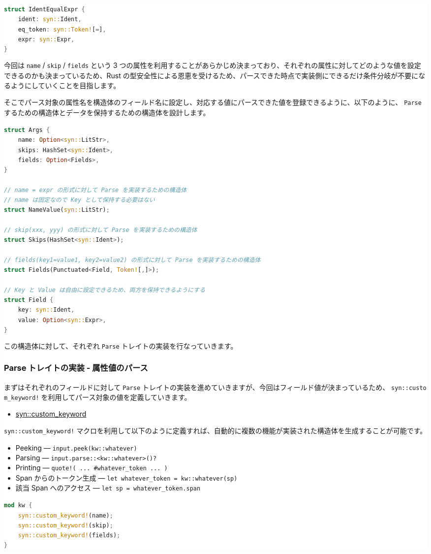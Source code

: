 ```rust
struct IdentEqualExpr {
    ident: syn::Ident,
    eq_token: syn::Token![=],
    expr: syn::Expr,
}
```

今回は `name` / `skip` / `fields` という 3 つの属性を利用することがあらかじめ決まっており、それぞれの属性に対してどのような値を設定できるのかも決まっているため、Rust の型安全性による恩恵を受けるため、パースできた時点で実装側にできるだけ条件分岐が不要になるようにしていくことを目指します。

そこでパース対象の属性名を構造体のフィールド名に設定し、対応する値にパースできた値を登録できるように、以下のように、 `Parse` するための構造体とデータを保持するための構造体を設計します。

```rust
struct Args {
    name: Option<syn::LitStr>,
    skips: HashSet<syn::Ident>,
    fields: Option<Fields>,
}

// name = expr の形式に対して Parse を実装するための構造体
// name は固定なので Key として保持する必要はない
struct NameValue(syn::LitStr);

// skip(xxx, yyy) の形式に対して Parse を実装するための構造体
struct Skips(HashSet<syn::Ident>);

// fields(key1=value1, key2=value2) の形式に対して Parse を実装するための構造体
struct Fields(Punctuated<Field, Token![,]>);

// Key と Value は自由に設定できるため、両方を保持できるようにする
struct Field {
    key: syn::Ident,
    value: Option<syn::Expr>,
}
```

この構造体に対して、それぞれ `Parse` トレイトの実装を行なっていきます。

### Parse トレイトの実装 - 属性値のパース

まずはそれぞれのフィールドに対して `Parse` トレイトの実装を進めていきますが、今回はフィールド値が決まっているため、 `syn::custom_keyword!` を利用してパース対象の値を定義していきます。

- [syn::custom_keyword](https://docs.rs/syn/2.0.28/syn/macro.custom_keyword.html)

`syn::custom_keyword!` マクロを利用して以下のように定義すれば、自動的に複数の機能が実装された構造体を生成することが可能です。

- Peeking — `input.peek(kw::whatever)`
- Parsing — `input.parse::<kw::whatever>()?`
- Printing — `quote!( ... #whatever_token ... )`
- Span からのトークン生成 — `let whatever_token = kw::whatever(sp)`
- 該当 Span へのアクセス — `let sp = whatever_token.span`

```rust
mod kw {
    syn::custom_keyword!(name);
    syn::custom_keyword!(skip);
    syn::custom_keyword!(fields);
}
```
